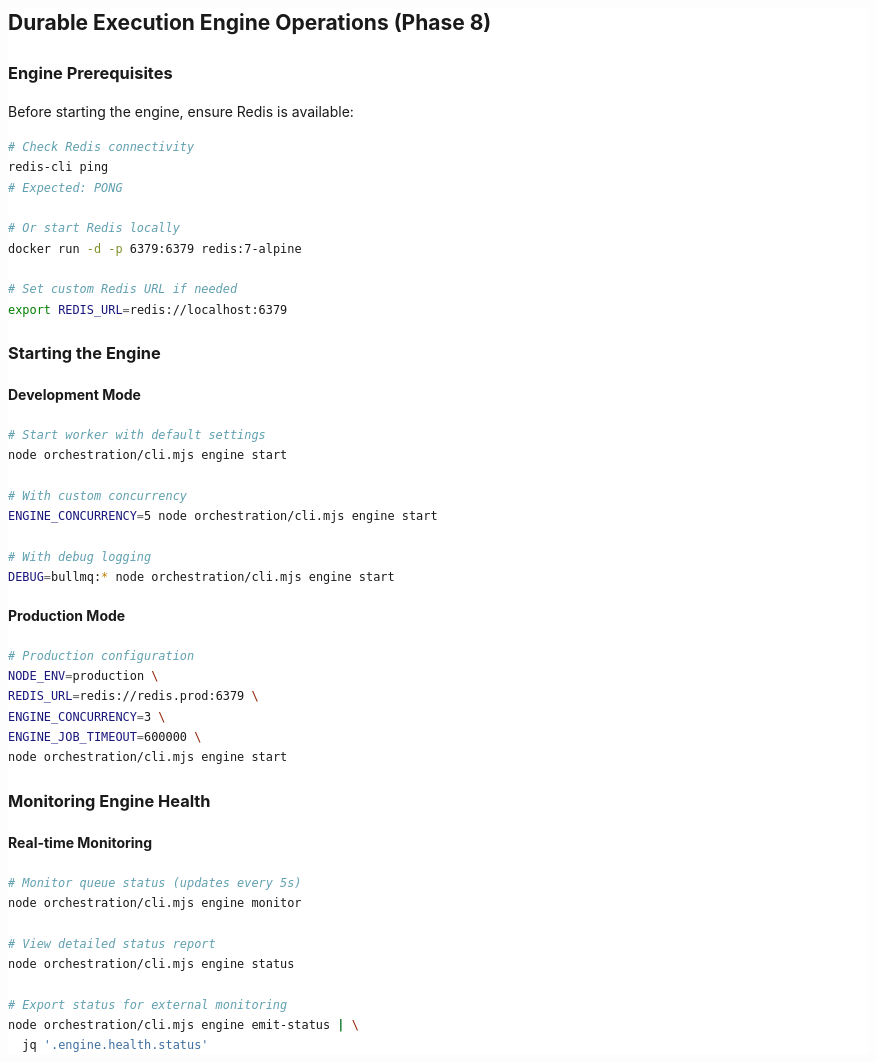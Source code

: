 ## Durable Execution Engine Operations (Phase 8)

### Engine Prerequisites

Before starting the engine, ensure Redis is available:

```bash
# Check Redis connectivity
redis-cli ping
# Expected: PONG

# Or start Redis locally
docker run -d -p 6379:6379 redis:7-alpine

# Set custom Redis URL if needed
export REDIS_URL=redis://localhost:6379
```

### Starting the Engine

#### Development Mode

```bash
# Start worker with default settings
node orchestration/cli.mjs engine start

# With custom concurrency
ENGINE_CONCURRENCY=5 node orchestration/cli.mjs engine start

# With debug logging
DEBUG=bullmq:* node orchestration/cli.mjs engine start
```

#### Production Mode

```bash
# Production configuration
NODE_ENV=production \
REDIS_URL=redis://redis.prod:6379 \
ENGINE_CONCURRENCY=3 \
ENGINE_JOB_TIMEOUT=600000 \
node orchestration/cli.mjs engine start
```

### Monitoring Engine Health

#### Real-time Monitoring

```bash
# Monitor queue status (updates every 5s)
node orchestration/cli.mjs engine monitor

# View detailed status report
node orchestration/cli.mjs engine status

# Export status for external monitoring
node orchestration/cli.mjs engine emit-status | \
  jq '.engine.health.status'
```
